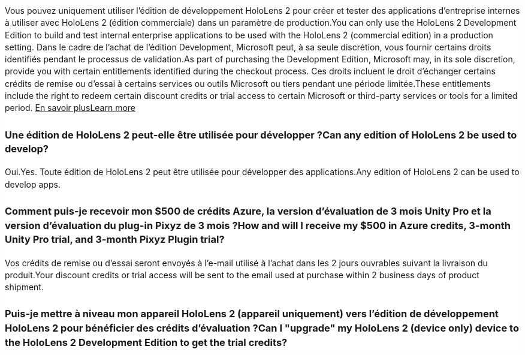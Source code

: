 <span data-ttu-id="b6450-109">Vous pouvez uniquement utiliser l’édition de développement HoloLens 2 pour créer et tester des applications d’entreprise internes à utiliser avec HoloLens 2 (édition commerciale) dans un paramètre de production.</span><span class="sxs-lookup"><span data-stu-id="b6450-109">You can only use the HoloLens 2 Development Edition to build and test internal enterprise applications to be used with the HoloLens 2 (commercial edition) in a production setting.</span></span> <span data-ttu-id="b6450-110">Dans le cadre de l’achat de l’édition Development, Microsoft peut, à sa seule discrétion, vous fournir certains droits identifiés pendant le processus de validation.</span><span class="sxs-lookup"><span data-stu-id="b6450-110">As part of purchasing the Development Edition, Microsoft may, in its sole discretion, provide you with certain entitlements identified during the checkout process.</span></span> <span data-ttu-id="b6450-111">Ces droits incluent le droit d’échanger certains crédits de remise ou d’essai à certains services ou outils Microsoft ou tiers pendant une période limitée.</span><span class="sxs-lookup"><span data-stu-id="b6450-111">These entitlements include the right to redeem certain discount credits or trial access to certain Microsoft or third-party services or tools for a limited period.</span></span> [<span data-ttu-id="b6450-112">En savoir plus</span><span class="sxs-lookup"><span data-stu-id="b6450-112">Learn more</span></span>](hololens2-options-dev-edition.md)

### <a name="can-any-edition-of-hololens-2-be-used-to-develop"></a><span data-ttu-id="b6450-113">Une édition de HoloLens 2 peut-elle être utilisée pour développer ?</span><span class="sxs-lookup"><span data-stu-id="b6450-113">Can any edition of HoloLens 2 be used to develop?</span></span>

<span data-ttu-id="b6450-114">Oui.</span><span class="sxs-lookup"><span data-stu-id="b6450-114">Yes.</span></span> <span data-ttu-id="b6450-115">Toute édition de HoloLens 2 peut être utilisée pour développer des applications.</span><span class="sxs-lookup"><span data-stu-id="b6450-115">Any edition of HoloLens 2 can be used to develop apps.</span></span>

### <a name="how-and-will-i-receive-my-500-in-azure-credits-3-month-unity-pro-trial-and-3-month-pixyz-plugin-trial"></a><span data-ttu-id="b6450-116">Comment puis-je recevoir mon $500 de crédits Azure, la version d’évaluation de 3 mois Unity Pro et la version d’évaluation du plug-in Pixyz de 3 mois ?</span><span class="sxs-lookup"><span data-stu-id="b6450-116">How and will I receive my $500 in Azure credits, 3-month Unity Pro trial, and 3-month Pixyz Plugin trial?</span></span>

<span data-ttu-id="b6450-117">Vos crédits de remise ou d’essai seront envoyés à l’e-mail utilisé à l’achat dans les 2 jours ouvrables suivant la livraison du produit.</span><span class="sxs-lookup"><span data-stu-id="b6450-117">Your discount credits or trial access will be sent to the email used at purchase within 2 business days of product shipment.</span></span>

### <a name="can-i-upgrade-my-hololens-2-device-only-device-to-the-hololens-2-development-edition-to-get-the-trial-credits"></a><span data-ttu-id="b6450-118">Puis-je mettre à niveau mon appareil HoloLens 2 (appareil uniquement) vers l’édition de développement HoloLens 2 pour bénéficier des crédits d’évaluation ?</span><span class="sxs-lookup"><span data-stu-id="b6450-118">Can I "upgrade" my HoloLens 2 (device only) device to the HoloLens 2 Development Edition to get the trial credits?</span></span>
